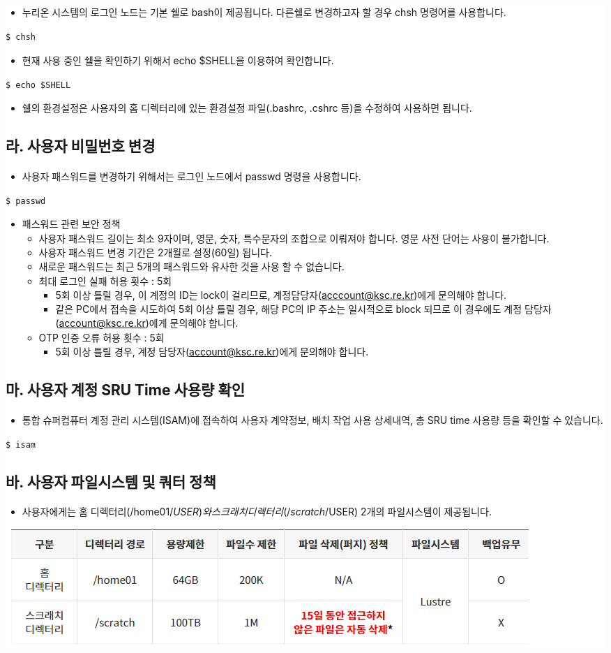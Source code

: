 * 누리온 시스템의 로그인 노드는 기본 쉘로 bash이 제공됩니다. 다른쉘로 변경하고자 할 경우 chsh 명령어를 사용합니다.

```shell-session
$ chsh
```

* 현재 사용 중인 쉘을 확인하기 위해서 echo $SHELL을 이용하여 확인합니다.

```shell-session
$ echo $SHELL
```

* 쉘의 환경설정은 사용자의 홈 디렉터리에 있는 환경설정 파일(.bashrc, .cshrc 등)을 수정하여 사용하면 됩니다.



## 라. 사용자 비밀번호 변경

* 사용자 패스워드를 변경하기 위해서는 로그인 노드에서 passwd 명령을 사용합니다.

```shell-session
$ passwd
```

* &#x20;패스워드 관련 보안 정책
  * 사용자 패스워드 길이는 최소 9자이며, 영문, 숫자, 특수문자의 조합으로 이뤄져야 합니다. 영문 사전 단어는 사용이 불가합니다.
  * 사용자 패스워드 변경 기간은 2개월로 설정(60일) 됩니다.
  * 새로운 패스워드는 최근 5개의 패스워드와 유사한 것을 사용 할 수 없습니다.
  * 최대 로그인 실패 허용 횟수 : 5회
    * 5회 이상 틀릴 경우, 이 계정의 ID는 lock이 걸리므로, 계정담당자(acccount@ksc.re.kr)에게 문의해야 합니다.
    * 같은 PC에서 접속을 시도하여 5회 이상 틀릴 경우, 해당 PC의 IP 주소는 일시적으로 block 되므로 이 경우에도 계정 담당자(account@ksc.re.kr)에게 문의해야 합니다.
  * OTP 인증 오류 허용 횟수 : 5회
    * 5회 이상 틀릴 경우, 계정 담당자(account@ksc.re.kr)에게 문의해야 합니다.



## 마. 사용자 계정 SRU Time 사용량 확인

* 통합 슈퍼컴퓨터 계정 관리 시스템(ISAM)에 접속하여 사용자 계약정보, 배치 작업 사용 상세내역, 총 SRU time 사용량 등을 확인할 수 있습니다.

```shell-session
$ isam
```



## 바. 사용자 파일시스템 및 쿼터 정책

* 사용자에게는 홈 디렉터리(/home01/$USER)와 스크래치 디렉터리(/scratch/$USER) 2개의 파일시스템이 제공됩니다.

![](../.gitbook/assets/nurion-02-06-table01.png)
